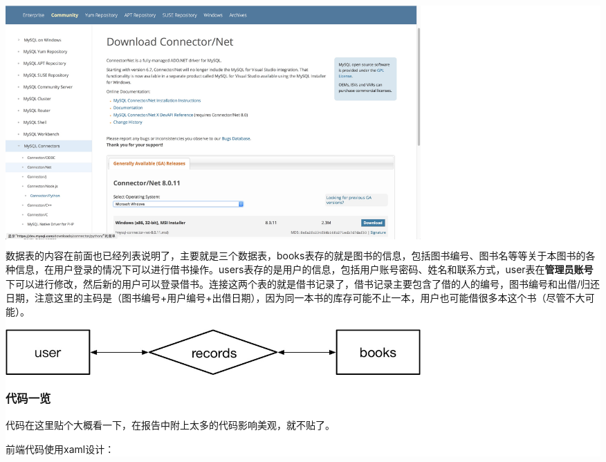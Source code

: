 <img src="./jpg/3.png" width="600px" align=center />

数据表的内容在前面也已经列表说明了，主要就是三个数据表，books表存的就是图书的信息，包括图书编号、图书名等等关于本图书的各种信息，在用户登录的情况下可以进行借书操作。users表存的是用户的信息，包括用户账号密码、姓名和联系方式，user表在**管理员账号**下可以进行修改，然后新的用户可以登录借书。连接这两个表的就是借书记录了，借书记录主要包含了借的人的编号，图书编号和出借/归还日期，注意这里的主码是（图书编号+用户编号+出借日期），因为同一本书的库存可能不止一本，用户也可能借很多本这个书（尽管不大可能）。

<img src="./jpg/4.png" width="600px" align=center />

### 代码一览

代码在这里贴个大概看一下，在报告中附上太多的代码影响美观，就不贴了。

前端代码使用xaml设计：
